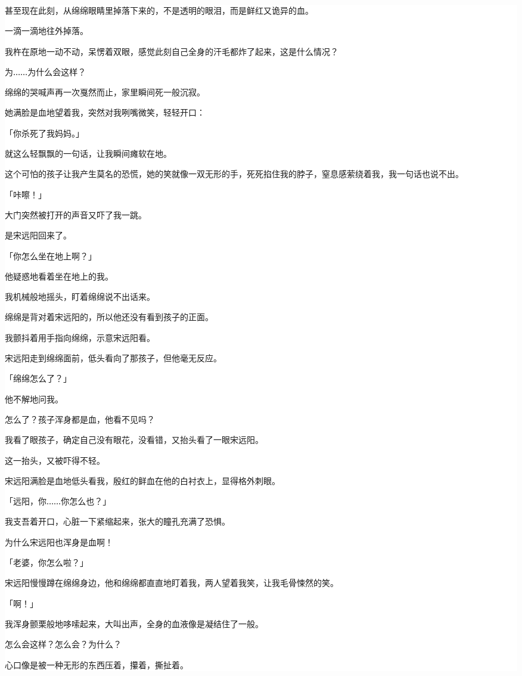 甚至现在此刻，从绵绵眼睛里掉落下来的，不是透明的眼泪，而是鲜红又诡异的血。

一滴一滴地往外掉落。

我杵在原地一动不动，呆愣着双眼，感觉此刻自己全身的汗毛都炸了起来，这是什么情况？

为……为什么会这样？

绵绵的哭喊声再一次戛然而止，家里瞬间死一般沉寂。

她满脸是血地望着我，突然对我咧嘴微笑，轻轻开口：

「你杀死了我妈妈。」

就这么轻飘飘的一句话，让我瞬间瘫软在地。

这个可怕的孩子让我产生莫名的恐慌，她的笑就像一双无形的手，死死掐住我的脖子，窒息感萦绕着我，我一句话也说不出。

「咔嚓！」

大门突然被打开的声音又吓了我一跳。

是宋远阳回来了。

「你怎么坐在地上啊？」

他疑惑地看着坐在地上的我。

我机械般地摇头，盯着绵绵说不出话来。

绵绵是背对着宋远阳的，所以他还没有看到孩子的正面。

我颤抖着用手指向绵绵，示意宋远阳看。

宋远阳走到绵绵面前，低头看向了那孩子，但他毫无反应。

「绵绵怎么了？」

他不解地问我。

怎么了？孩子浑身都是血，他看不见吗？

我看了眼孩子，确定自己没有眼花，没看错，又抬头看了一眼宋远阳。

这一抬头，又被吓得不轻。

宋远阳满脸是血地低头看我，殷红的鲜血在他的白衬衣上，显得格外刺眼。

「远阳，你……你怎么也？」

我支吾着开口，心脏一下紧缩起来，张大的瞳孔充满了恐惧。

为什么宋远阳也浑身是血啊！

「老婆，你怎么啦？」

宋远阳慢慢蹲在绵绵身边，他和绵绵都直直地盯着我，两人望着我笑，让我毛骨悚然的笑。

「啊！」

我浑身颤栗般地哆嗦起来，大叫出声，全身的血液像是凝结住了一般。

怎么会这样？怎么会？为什么？

心口像是被一种无形的东西压着，攥着，撕扯着。

